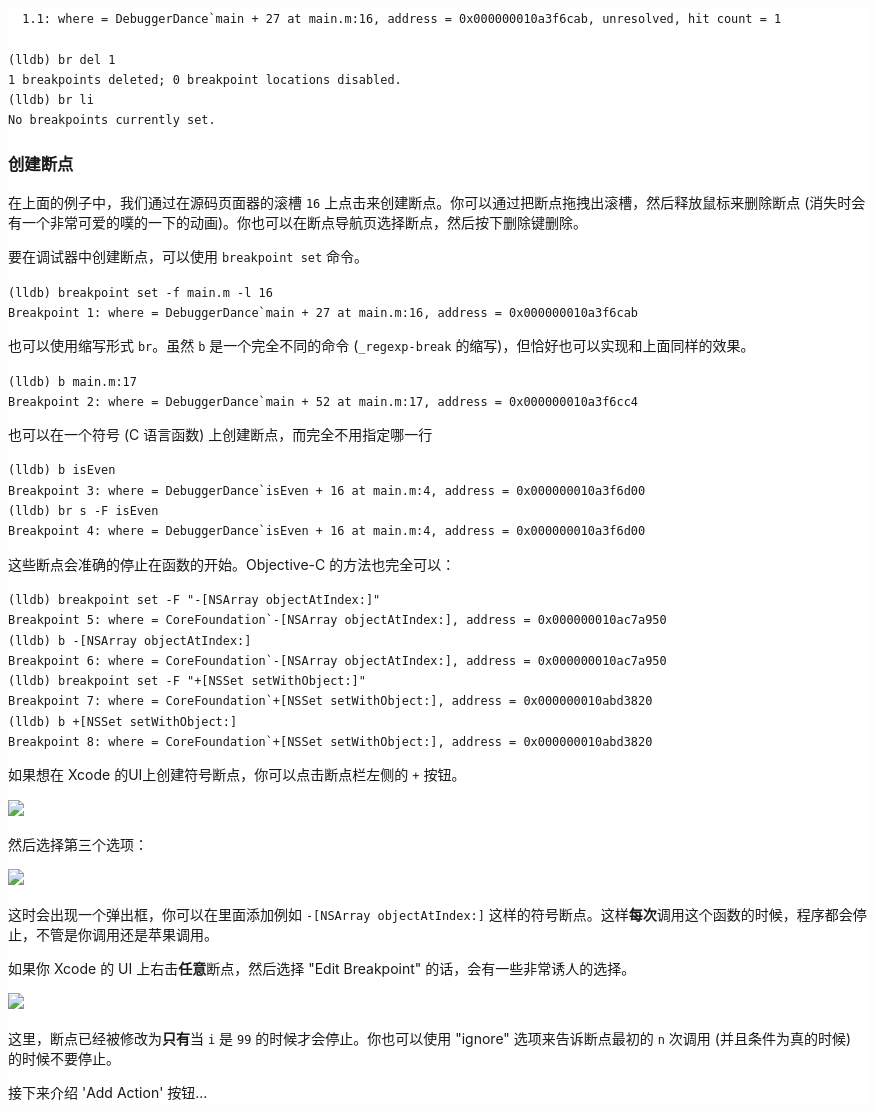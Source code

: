 	  1.1: where = DebuggerDance`main + 27 at main.m:16, address = 0x000000010a3f6cab, unresolved, hit count = 1

	(lldb) br del 1
	1 breakpoints deleted; 0 breakpoint locations disabled.
	(lldb) br li
	No breakpoints currently set.

### 创建断点

在上面的例子中，我们通过在源码页面器的滚槽 `16` 上点击来创建断点。你可以通过把断点拖拽出滚槽，然后释放鼠标来删除断点 (消失时会有一个非常可爱的噗的一下的动画)。你也可以在断点导航页选择断点，然后按下删除键删除。

要在调试器中创建断点，可以使用 `breakpoint set` 命令。

	(lldb) breakpoint set -f main.m -l 16
	Breakpoint 1: where = DebuggerDance`main + 27 at main.m:16, address = 0x000000010a3f6cab

也可以使用缩写形式 `br`。虽然 `b` 是一个完全不同的命令 (`_regexp-break` 的缩写)，但恰好也可以实现和上面同样的效果。

    (lldb) b main.m:17
    Breakpoint 2: where = DebuggerDance`main + 52 at main.m:17, address = 0x000000010a3f6cc4

也可以在一个符号 (C 语言函数) 上创建断点，而完全不用指定哪一行 

	(lldb) b isEven
	Breakpoint 3: where = DebuggerDance`isEven + 16 at main.m:4, address = 0x000000010a3f6d00
	(lldb) br s -F isEven
	Breakpoint 4: where = DebuggerDance`isEven + 16 at main.m:4, address = 0x000000010a3f6d00

这些断点会准确的停止在函数的开始。Objective-C 的方法也完全可以：

	(lldb) breakpoint set -F "-[NSArray objectAtIndex:]"
	Breakpoint 5: where = CoreFoundation`-[NSArray objectAtIndex:], address = 0x000000010ac7a950
	(lldb) b -[NSArray objectAtIndex:]
	Breakpoint 6: where = CoreFoundation`-[NSArray objectAtIndex:], address = 0x000000010ac7a950
	(lldb) breakpoint set -F "+[NSSet setWithObject:]"
	Breakpoint 7: where = CoreFoundation`+[NSSet setWithObject:], address = 0x000000010abd3820
	(lldb) b +[NSSet setWithObject:]
	Breakpoint 8: where = CoreFoundation`+[NSSet setWithObject:], address = 0x000000010abd3820

如果想在 Xcode 的UI上创建符号断点，你可以点击断点栏左侧的 `+` 按钮。

<img src="https://objccn.io/images/issue-19/Image_2014-11-22_at_11.52.50_AM.png" width="300" />

然后选择第三个选项：

<img src="https://objccn.io/images/issue-19/Image_2014-11-22_at_11.54.44_AM.png" width="430" />

这时会出现一个弹出框，你可以在里面添加例如 `-[NSArray objectAtIndex:]` 这样的符号断点。这样**每次**调用这个函数的时候，程序都会停止，不管是你调用还是苹果调用。

如果你 Xcode 的 UI 上右击**任意**断点，然后选择 "Edit Breakpoint" 的话，会有一些非常诱人的选择。

<img src="https://objccn.io/images/issue-19/Image_2014-11-22_at_11.58.06_AM.png" width="570" />

这里，断点已经被修改为**只有**当 `i` 是 `99` 的时候才会停止。你也可以使用 "ignore" 选项来告诉断点最初的 `n` 次调用 (并且条件为真的时候) 的时候不要停止。

接下来介绍 'Add Action' 按钮...
